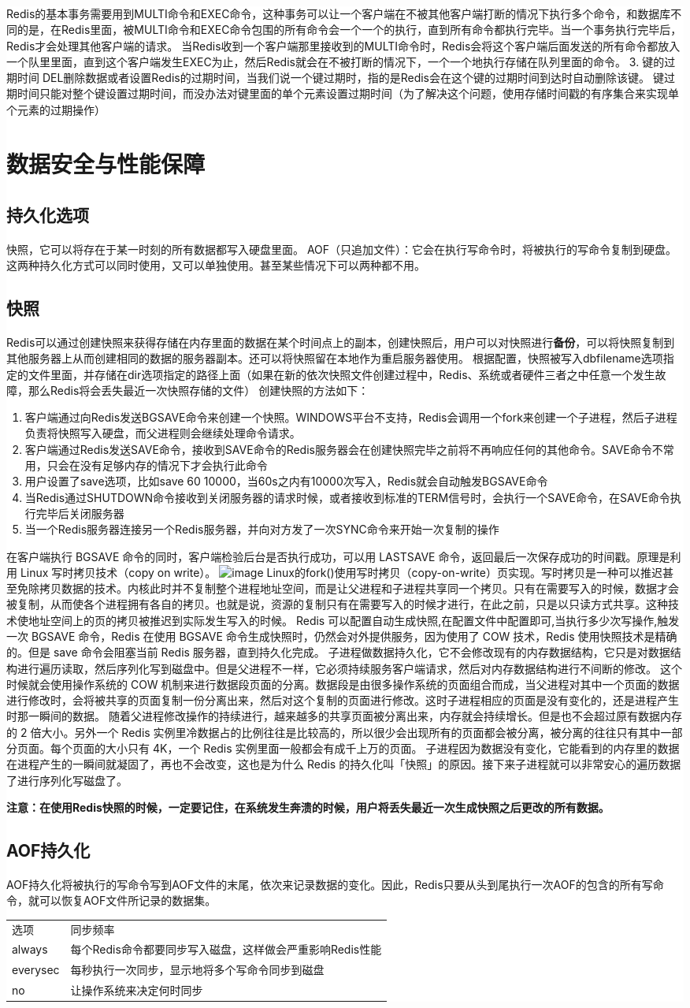 Redis的基本事务需要用到MULTI命令和EXEC命令，这种事务可以让一个客户端在不被其他客户端打断的情况下执行多个命令，和数据库不同的是，在Redis里面，被MULTI命令和EXEC命令包围的所有命令会一个一个的执行，直到所有命令都执行完毕。当一个事务执行完毕后，Redis才会处理其他客户端的请求。
当Redis收到一个客户端那里接收到的MULTI命令时，Redis会将这个客户端后面发送的所有命令都放入一个队里里面，直到这个客户端发生EXEC为止，然后Redis就会在不被打断的情况下，一个一个地执行存储在队列里面的命令。
3. 键的过期时间
DEL删除数据或者设置Redis的过期时间，当我们说一个键过期时，指的是Redis会在这个键的过期时间到达时自动删除该键。
键过期时间只能对整个键设置过期时间，而没办法对键里面的单个元素设置过期时间（为了解决这个问题，使用存储时间戳的有序集合来实现单个元素的过期操作）
# 数据安全与性能保障
## 持久化选项
快照，它可以将存在于某一时刻的所有数据都写入硬盘里面。 AOF（只追加文件）：它会在执行写命令时，将被执行的写命令复制到硬盘。这两种持久化方式可以同时使用，又可以单独使用。甚至某些情况下可以两种都不用。
## 快照
Redis可以通过创建快照来获得存储在内存里面的数据在某个时间点上的副本，创建快照后，用户可以对快照进行**备份**，可以将快照复制到其他服务器上从而创建相同的数据的服务器副本。还可以将快照留在本地作为重启服务器使用。
根据配置，快照被写入dbfilename选项指定的文件里面，并存储在dir选项指定的路径上面（如果在新的依次快照文件创建过程中，Redis、系统或者硬件三者之中任意一个发生故障，那么Redis将会丢失最近一次快照存储的文件）
创建快照的方法如下：
1. 客户端通过向Redis发送BGSAVE命令来创建一个快照。WINDOWS平台不支持，Redis会调用一个fork来创建一个子进程，然后子进程负责将快照写入硬盘，而父进程则会继续处理命令请求。
2. 客户端通过Redis发送SAVE命令，接收到SAVE命令的Redis服务器会在创建快照完毕之前将不再响应任何的其他命令。SAVE命令不常用，只会在没有足够内存的情况下才会执行此命令
3. 用户设置了save选项，比如save 60 10000，当60s之内有10000次写入，Redis就会自动触发BGSAVE命令
4. 当Redis通过SHUTDOWN命令接收到关闭服务器的请求时候，或者接收到标准的TERM信号时，会执行一个SAVE命令，在SAVE命令执行完毕后关闭服务器
5. 当一个Redis服务器连接另一个Redis服务器，并向对方发了一次SYNC命令来开始一次复制的操作

在客户端执行 BGSAVE 命令的同时，客户端检验后台是否执行成功，可以用 LASTSAVE 命令，返回最后一次保存成功的时间戳。原理是利用 Linux 写时拷贝技术（copy on write）。
![image](https://user-images.githubusercontent.com/12162133/64873986-c6234600-d67c-11e9-8cdd-1948e6089d8a.png)
Linux的fork()使用写时拷贝（copy-on-write）页实现。写时拷贝是一种可以推迟甚至免除拷贝数据的技术。内核此时并不复制整个进程地址空间，而是让父进程和子进程共享同一个拷贝。只有在需要写入的时候，数据才会被复制，从而使各个进程拥有各自的拷贝。也就是说，资源的复制只有在需要写入的时候才进行，在此之前，只是以只读方式共享。这种技术使地址空间上的页的拷贝被推迟到实际发生写入的时候。
Redis 可以配置自动生成快照,在配置文件中配置即可,当执行多少次写操作,触发一次 BGSAVE 命令，Redis 在使用 BGSAVE 命令生成快照时，仍然会对外提供服务，因为使用了 COW 技术，Redis 使用快照技术是精确的。但是 save 命令会阻塞当前 Redis 服务器，直到持久化完成。
子进程做数据持久化，它不会修改现有的内存数据结构，它只是对数据结构进行遍历读取，然后序列化写到磁盘中。但是父进程不一样，它必须持续服务客户端请求，然后对内存数据结构进行不间断的修改。
这个时候就会使用操作系统的 COW 机制来进行数据段页面的分离。数据段是由很多操作系统的页面组合而成，当父进程对其中一个页面的数据进行修改时，会将被共享的页面复制一份分离出来，然后对这个复制的页面进行修改。这时子进程相应的页面是没有变化的，还是进程产生时那一瞬间的数据。
随着父进程修改操作的持续进行，越来越多的共享页面被分离出来，内存就会持续增长。但是也不会超过原有数据内存的 2 倍大小。另外一个 Redis 实例里冷数据占的比例往往是比较高的，所以很少会出现所有的页面都会被分离，被分离的往往只有其中一部分页面。每个页面的大小只有 4K，一个 Redis 实例里面一般都会有成千上万的页面。
子进程因为数据没有变化，它能看到的内存里的数据在进程产生的一瞬间就凝固了，再也不会改变，这也是为什么 Redis 的持久化叫「快照」的原因。接下来子进程就可以非常安心的遍历数据了进行序列化写磁盘了。


**注意：在使用Redis快照的时候，一定要记住，在系统发生奔溃的时候，用户将丢失最近一次生成快照之后更改的所有数据。**
## AOF持久化
AOF持久化将被执行的写命令写到AOF文件的末尾，依次来记录数据的变化。因此，Redis只要从头到尾执行一次AOF的包含的所有写命令，就可以恢复AOF文件所记录的数据集。
<table>
<tr>
<td>选项</td>
<td>同步频率</td>
</tr>
<tr>
<td>always</td>
<td>每个Redis命令都要同步写入磁盘，这样做会严重影响Redis性能</td>
</tr>
<tr>
<td>everysec</td>
<td>每秒执行一次同步，显示地将多个写命令同步到磁盘</td>
</tr>
<tr>
<td>no</td>
<td>让操作系统来决定何时同步</td>
</tr>
</table>
